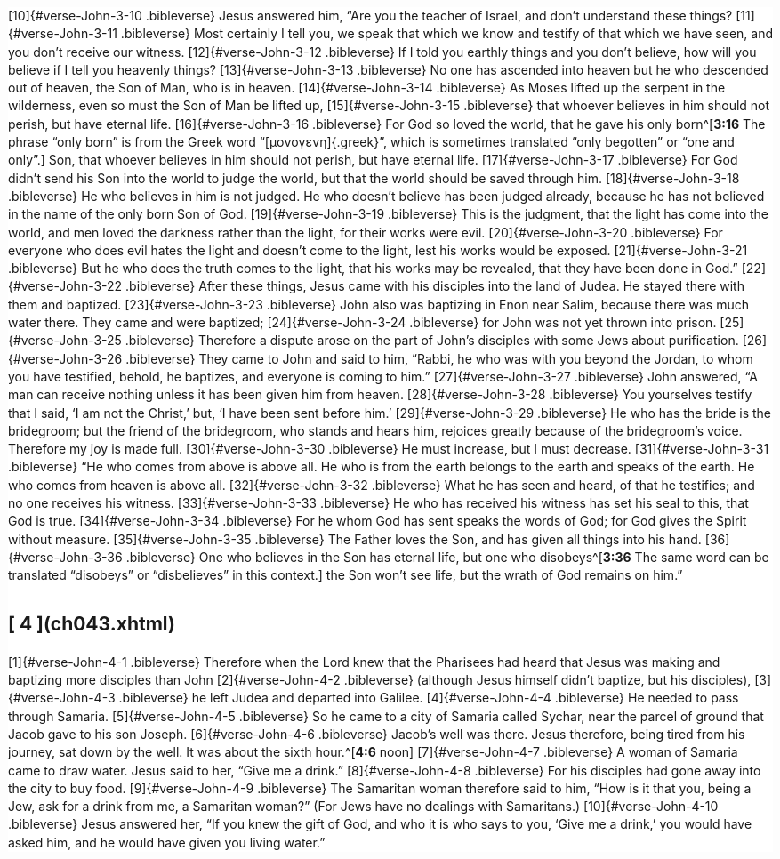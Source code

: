 [10]{#verse-John-3-10 .bibleverse} Jesus answered him, “Are you the teacher of Israel, and don’t understand these things? [11]{#verse-John-3-11 .bibleverse} Most certainly I tell you, we speak that which we know and testify of that which we have seen, and you don’t receive our witness. [12]{#verse-John-3-12 .bibleverse} If I told you earthly things and you don’t believe, how will you believe if I tell you heavenly things? [13]{#verse-John-3-13 .bibleverse} No one has ascended into heaven but he who descended out of heaven, the Son of Man, who is in heaven. [14]{#verse-John-3-14 .bibleverse} As Moses lifted up the serpent in the wilderness, even so must the Son of Man be lifted up, [15]{#verse-John-3-15 .bibleverse} that whoever believes in him should not perish, but have eternal life. [16]{#verse-John-3-16 .bibleverse} For God so loved the world, that he gave his only born^[**3:16** The phrase “only born” is from the Greek word “[μονογενη]{.greek}”, which is sometimes translated “only begotten” or “one and only”.] Son, that whoever believes in him should not perish, but have eternal life. [17]{#verse-John-3-17 .bibleverse} For God didn’t send his Son into the world to judge the world, but that the world should be saved through him. [18]{#verse-John-3-18 .bibleverse} He who believes in him is not judged. He who doesn’t believe has been judged already, because he has not believed in the name of the only born Son of God. [19]{#verse-John-3-19 .bibleverse} This is the judgment, that the light has come into the world, and men loved the darkness rather than the light, for their works were evil. [20]{#verse-John-3-20 .bibleverse} For everyone who does evil hates the light and doesn’t come to the light, lest his works would be exposed. [21]{#verse-John-3-21 .bibleverse} But he who does the truth comes to the light, that his works may be revealed, that they have been done in God.” 
[22]{#verse-John-3-22 .bibleverse} After these things, Jesus came with his disciples into the land of Judea. He stayed there with them and baptized. [23]{#verse-John-3-23 .bibleverse} John also was baptizing in Enon near Salim, because there was much water there. They came and were baptized; [24]{#verse-John-3-24 .bibleverse} for John was not yet thrown into prison. [25]{#verse-John-3-25 .bibleverse} Therefore a dispute arose on the part of John’s disciples with some Jews about purification. [26]{#verse-John-3-26 .bibleverse} They came to John and said to him, “Rabbi, he who was with you beyond the Jordan, to whom you have testified, behold, he baptizes, and everyone is coming to him.” 
[27]{#verse-John-3-27 .bibleverse} John answered, “A man can receive nothing unless it has been given him from heaven. [28]{#verse-John-3-28 .bibleverse} You yourselves testify that I said, ‘I am not the Christ,’ but, ‘I have been sent before him.’ [29]{#verse-John-3-29 .bibleverse} He who has the bride is the bridegroom; but the friend of the bridegroom, who stands and hears him, rejoices greatly because of the bridegroom’s voice. Therefore my joy is made full. [30]{#verse-John-3-30 .bibleverse} He must increase, but I must decrease. 
[31]{#verse-John-3-31 .bibleverse} “He who comes from above is above all. He who is from the earth belongs to the earth and speaks of the earth. He who comes from heaven is above all. [32]{#verse-John-3-32 .bibleverse} What he has seen and heard, of that he testifies; and no one receives his witness. [33]{#verse-John-3-33 .bibleverse} He who has received his witness has set his seal to this, that God is true. [34]{#verse-John-3-34 .bibleverse} For he whom God has sent speaks the words of God; for God gives the Spirit without measure. [35]{#verse-John-3-35 .bibleverse} The Father loves the Son, and has given all things into his hand. [36]{#verse-John-3-36 .bibleverse} One who believes in the Son has eternal life, but one who disobeys^[**3:36** The same word can be translated “disobeys” or “disbelieves” in this context.] the Son won’t see life, but the wrath of God remains on him.”

<h2 class="chaptertitle">[&nbsp;4&nbsp;](ch043.xhtml)<span><span id="chapter-John-4"></span></span></h2>
 
[1]{#verse-John-4-1 .bibleverse} Therefore when the Lord knew that the Pharisees had heard that Jesus was making and baptizing more disciples than John [2]{#verse-John-4-2 .bibleverse} (although Jesus himself didn’t baptize, but his disciples), [3]{#verse-John-4-3 .bibleverse} he left Judea and departed into Galilee. [4]{#verse-John-4-4 .bibleverse} He needed to pass through Samaria. [5]{#verse-John-4-5 .bibleverse} So he came to a city of Samaria called Sychar, near the parcel of ground that Jacob gave to his son Joseph. [6]{#verse-John-4-6 .bibleverse} Jacob’s well was there. Jesus therefore, being tired from his journey, sat down by the well. It was about the sixth hour.^[**4:6** noon] 
[7]{#verse-John-4-7 .bibleverse} A woman of Samaria came to draw water. Jesus said to her, “Give me a drink.” [8]{#verse-John-4-8 .bibleverse} For his disciples had gone away into the city to buy food. 
[9]{#verse-John-4-9 .bibleverse} The Samaritan woman therefore said to him, “How is it that you, being a Jew, ask for a drink from me, a Samaritan woman?” (For Jews have no dealings with Samaritans.) 
[10]{#verse-John-4-10 .bibleverse} Jesus answered her, “If you knew the gift of God, and who it is who says to you, ‘Give me a drink,’ you would have asked him, and he would have given you living water.” 